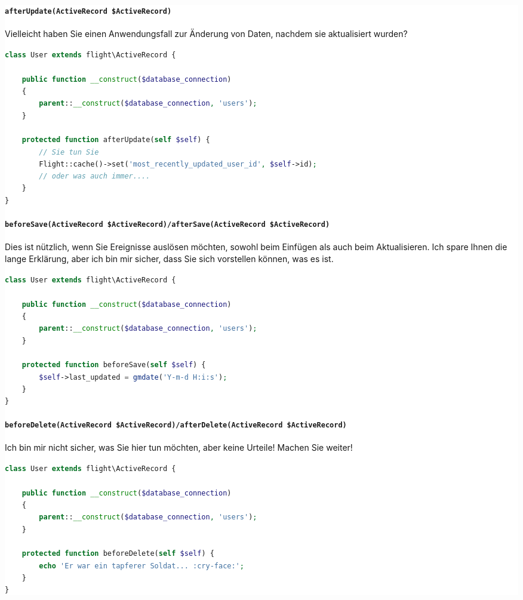 #### `afterUpdate(ActiveRecord $ActiveRecord)`

Vielleicht haben Sie einen Anwendungsfall zur Änderung von Daten, nachdem sie aktualisiert wurden?

```php
class User extends flight\ActiveRecord {
	
	public function __construct($database_connection)
	{
		parent::__construct($database_connection, 'users');
	}

	protected function afterUpdate(self $self) {
		// Sie tun Sie
		Flight::cache()->set('most_recently_updated_user_id', $self->id);
		// oder was auch immer....
	} 
}
```

#### `beforeSave(ActiveRecord $ActiveRecord)/afterSave(ActiveRecord $ActiveRecord)`

Dies ist nützlich, wenn Sie Ereignisse auslösen möchten, sowohl beim Einfügen als auch beim Aktualisieren. Ich spare Ihnen die lange Erklärung, aber ich bin mir sicher, dass Sie sich vorstellen können, was es ist.

```php
class User extends flight\ActiveRecord {
	
	public function __construct($database_connection)
	{
		parent::__construct($database_connection, 'users');
	}

	protected function beforeSave(self $self) {
		$self->last_updated = gmdate('Y-m-d H:i:s');
	} 
}
```

#### `beforeDelete(ActiveRecord $ActiveRecord)/afterDelete(ActiveRecord $ActiveRecord)`

Ich bin mir nicht sicher, was Sie hier tun möchten, aber keine Urteile! Machen Sie weiter!

```php
class User extends flight\ActiveRecord {
	
	public function __construct($database_connection)
	{
		parent::__construct($database_connection, 'users');
	}

	protected function beforeDelete(self $self) {
		echo 'Er war ein tapferer Soldat... :cry-face:';
	} 
}
```
